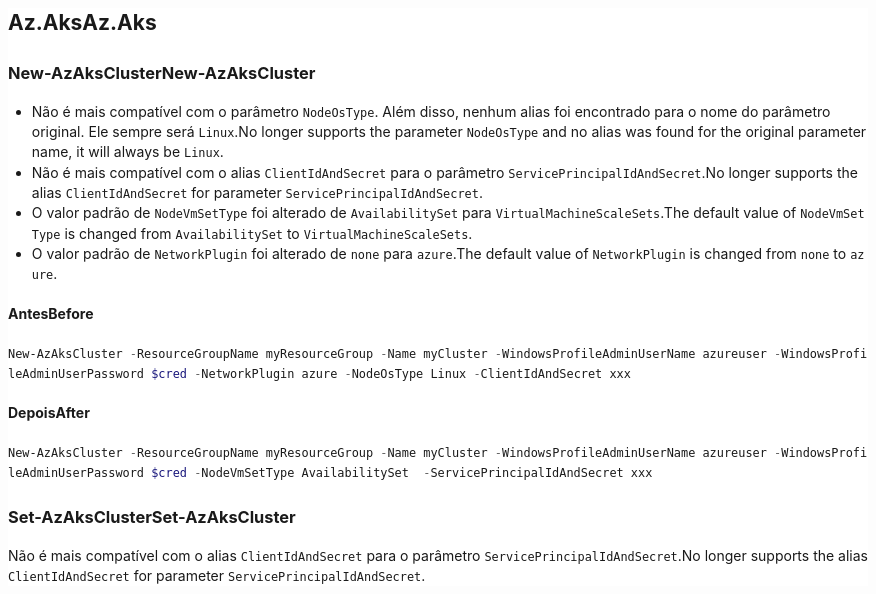 ## <a name="azaks"></a><span data-ttu-id="fccbc-168">Az.Aks</span><span class="sxs-lookup"><span data-stu-id="fccbc-168">Az.Aks</span></span>

### <a name="new-azakscluster"></a><span data-ttu-id="fccbc-169">New-AzAksCluster</span><span class="sxs-lookup"><span data-stu-id="fccbc-169">New-AzAksCluster</span></span>

- <span data-ttu-id="fccbc-170">Não é mais compatível com o parâmetro `NodeOsType`. Além disso, nenhum alias foi encontrado para o nome do parâmetro original. Ele sempre será `Linux`.</span><span class="sxs-lookup"><span data-stu-id="fccbc-170">No longer supports the parameter `NodeOsType` and no alias was found for the original parameter name, it will always be `Linux`.</span></span>
- <span data-ttu-id="fccbc-171">Não é mais compatível com o alias `ClientIdAndSecret` para o parâmetro `ServicePrincipalIdAndSecret`.</span><span class="sxs-lookup"><span data-stu-id="fccbc-171">No longer supports the alias `ClientIdAndSecret` for parameter `ServicePrincipalIdAndSecret`.</span></span>
- <span data-ttu-id="fccbc-172">O valor padrão de `NodeVmSetType` foi alterado de `AvailabilitySet` para `VirtualMachineScaleSets`.</span><span class="sxs-lookup"><span data-stu-id="fccbc-172">The default value of `NodeVmSetType` is changed from `AvailabilitySet` to `VirtualMachineScaleSets`.</span></span>
- <span data-ttu-id="fccbc-173">O valor padrão de `NetworkPlugin` foi alterado de `none` para `azure`.</span><span class="sxs-lookup"><span data-stu-id="fccbc-173">The default value of `NetworkPlugin` is changed from `none` to `azure`.</span></span>

#### <a name="before"></a><span data-ttu-id="fccbc-174">Antes</span><span class="sxs-lookup"><span data-stu-id="fccbc-174">Before</span></span>

```powershell
New-AzAksCluster -ResourceGroupName myResourceGroup -Name myCluster -WindowsProfileAdminUserName azureuser -WindowsProfileAdminUserPassword $cred -NetworkPlugin azure -NodeOsType Linux -ClientIdAndSecret xxx
```

#### <a name="after"></a><span data-ttu-id="fccbc-175">Depois</span><span class="sxs-lookup"><span data-stu-id="fccbc-175">After</span></span>

```powershell
New-AzAksCluster -ResourceGroupName myResourceGroup -Name myCluster -WindowsProfileAdminUserName azureuser -WindowsProfileAdminUserPassword $cred -NodeVmSetType AvailabilitySet  -ServicePrincipalIdAndSecret xxx
```

### <a name="set-azakscluster"></a><span data-ttu-id="fccbc-176">Set-AzAksCluster</span><span class="sxs-lookup"><span data-stu-id="fccbc-176">Set-AzAksCluster</span></span>

<span data-ttu-id="fccbc-177">Não é mais compatível com o alias `ClientIdAndSecret` para o parâmetro `ServicePrincipalIdAndSecret`.</span><span class="sxs-lookup"><span data-stu-id="fccbc-177">No longer supports the alias `ClientIdAndSecret` for parameter `ServicePrincipalIdAndSecret`.</span></span>
